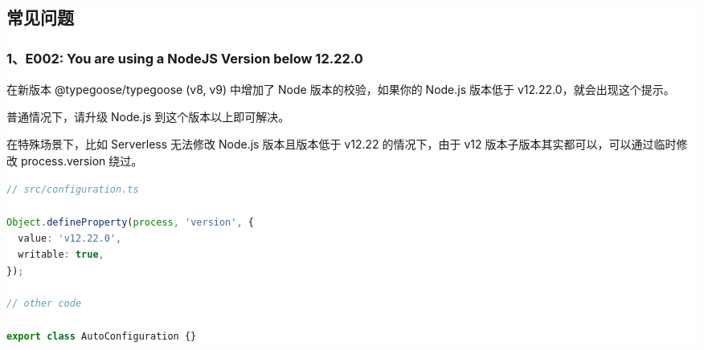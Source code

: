 ## 常见问题

### 1、E002: You are using a NodeJS Version below 12.22.0

在新版本 @typegoose/typegoose (v8, v9) 中增加了 Node 版本的校验，如果你的 Node.js 版本低于 v12.22.0，就会出现这个提示。


普通情况下，请升级 Node.js 到这个版本以上即可解决。


在特殊场景下，比如 Serverless 无法修改 Node.js 版本且版本低于 v12.22 的情况下，由于 v12 版本子版本其实都可以，可以通过临时修改 process.version 绕过。


```typescript
// src/configuration.ts

Object.defineProperty(process, 'version', {
  value: 'v12.22.0',
  writable: true,
});

// other code

export class AutoConfiguration {}
```
